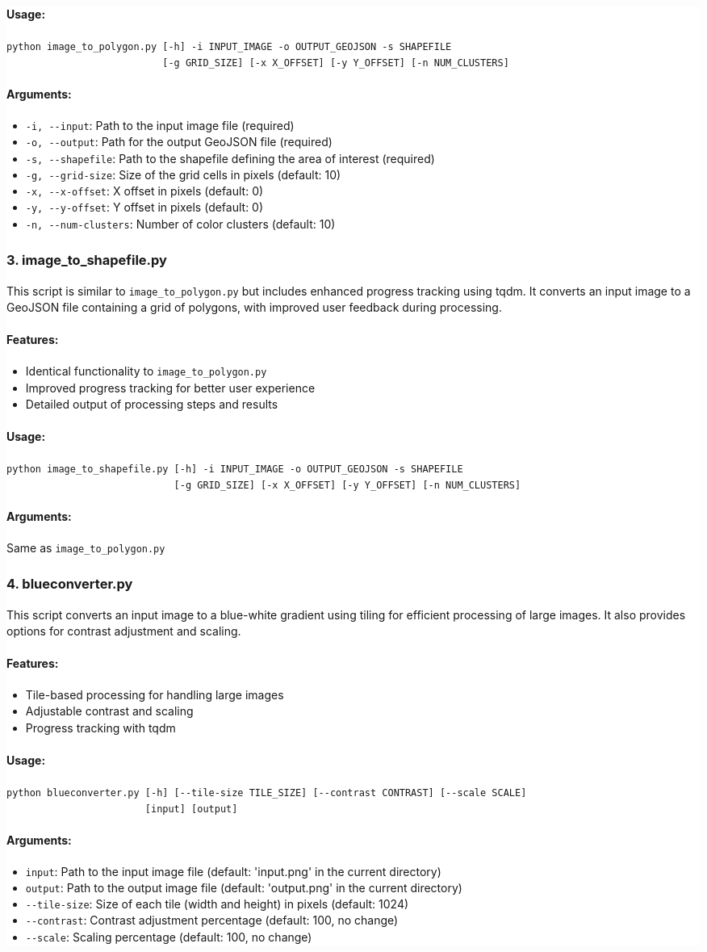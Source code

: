 #### Usage:
```
python image_to_polygon.py [-h] -i INPUT_IMAGE -o OUTPUT_GEOJSON -s SHAPEFILE
                           [-g GRID_SIZE] [-x X_OFFSET] [-y Y_OFFSET] [-n NUM_CLUSTERS]
```

#### Arguments:
- `-i, --input`: Path to the input image file (required)
- `-o, --output`: Path for the output GeoJSON file (required)
- `-s, --shapefile`: Path to the shapefile defining the area of interest (required)
- `-g, --grid-size`: Size of the grid cells in pixels (default: 10)
- `-x, --x-offset`: X offset in pixels (default: 0)
- `-y, --y-offset`: Y offset in pixels (default: 0)
- `-n, --num-clusters`: Number of color clusters (default: 10)

### 3. image_to_shapefile.py

This script is similar to `image_to_polygon.py` but includes enhanced progress tracking using tqdm. It converts an input image to a GeoJSON file containing a grid of polygons, with improved user feedback during processing.

#### Features:
- Identical functionality to `image_to_polygon.py`
- Improved progress tracking for better user experience
- Detailed output of processing steps and results

#### Usage:
```
python image_to_shapefile.py [-h] -i INPUT_IMAGE -o OUTPUT_GEOJSON -s SHAPEFILE
                             [-g GRID_SIZE] [-x X_OFFSET] [-y Y_OFFSET] [-n NUM_CLUSTERS]
```

#### Arguments:
Same as `image_to_polygon.py`

### 4. blueconverter.py

This script converts an input image to a blue-white gradient using tiling for efficient processing of large images. It also provides options for contrast adjustment and scaling.

#### Features:
- Tile-based processing for handling large images
- Adjustable contrast and scaling
- Progress tracking with tqdm

#### Usage:
```
python blueconverter.py [-h] [--tile-size TILE_SIZE] [--contrast CONTRAST] [--scale SCALE]
                        [input] [output]
```

#### Arguments:
- `input`: Path to the input image file (default: 'input.png' in the current directory)
- `output`: Path to the output image file (default: 'output.png' in the current directory)
- `--tile-size`: Size of each tile (width and height) in pixels (default: 1024)
- `--contrast`: Contrast adjustment percentage (default: 100, no change)
- `--scale`: Scaling percentage (default: 100, no change)
